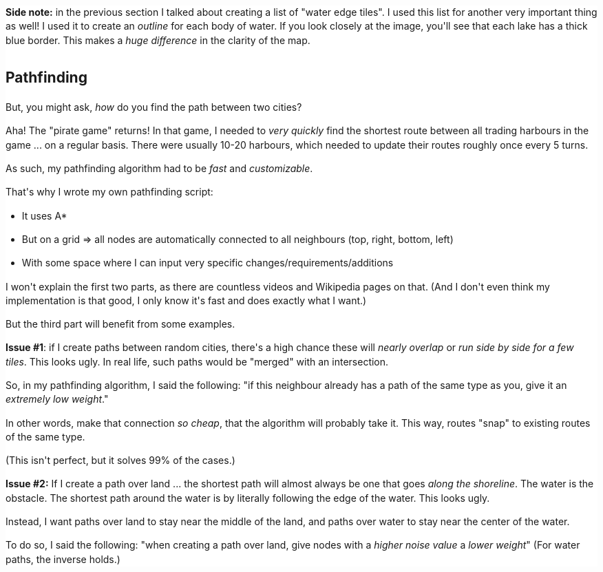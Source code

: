 **Side note:** in the previous section I talked about creating a list of
"water edge tiles". I used this list for another very important thing as
well! I used it to create an *outline* for each body of water. If you
look closely at the image, you'll see that each lake has a thick blue
border. This makes a *huge difference* in the clarity of the map.

Pathfinding
-----------

But, you might ask, *how* do you find the path between two cities?

Aha! The "pirate game" returns! In that game, I needed to *very quickly*
find the shortest route between all trading harbours in the game ... on
a regular basis. There were usually 10-20 harbours, which needed to
update their routes roughly once every 5 turns.

As such, my pathfinding algorithm had to be *fast* and *customizable*.

That's why I wrote my own pathfinding script:

-   It uses A\*

-   But on a grid =\> all nodes are automatically connected to all
    neighbours (top, right, bottom, left)

-   With some space where I can input very specific
    changes/requirements/additions

I won't explain the first two parts, as there are countless videos and
Wikipedia pages on that. (And I don't even think my implementation is
that good, I only know it's fast and does exactly what I want.)

But the third part will benefit from some examples.

**Issue \#1**: if I create paths between random cities, there's a high
chance these will *nearly overlap* or *run side by side for a few
tiles*. This looks ugly. In real life, such paths would be "merged" with
an intersection.

So, in my pathfinding algorithm, I said the following: "if this
neighbour already has a path of the same type as you, give it an
*extremely* *low weight*."

In other words, make that connection *so cheap*, that the algorithm will
probably take it. This way, routes "snap" to existing routes of the same
type.

(This isn't perfect, but it solves 99% of the cases.)

**Issue \#2:** If I create a path over land ... the shortest path will
almost always be one that goes *along the shoreline*. The water is the
obstacle. The shortest path around the water is by literally following
the edge of the water. This looks ugly.

Instead, I want paths over land to stay near the middle of the land, and
paths over water to stay near the center of the water.

To do so, I said the following: "when creating a path over land, give
nodes with a *higher noise value* a *lower weight*" (For water paths,
the inverse holds.)
